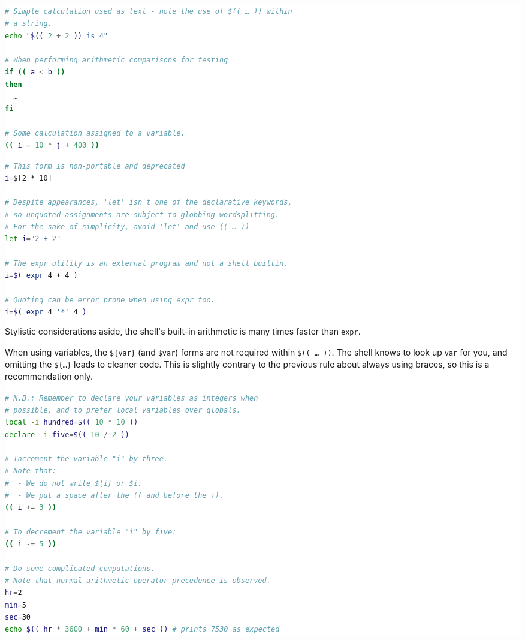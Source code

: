 ```bash
# Simple calculation used as text - note the use of $(( … )) within
# a string.
echo "$(( 2 + 2 )) is 4"

# When performing arithmetic comparisons for testing
if (( a < b ))
then
  …
fi

# Some calculation assigned to a variable.
(( i = 10 * j + 400 ))
```

```bash
# This form is non-portable and deprecated
i=$[2 * 10]

# Despite appearances, 'let' isn't one of the declarative keywords,
# so unquoted assignments are subject to globbing wordsplitting.
# For the sake of simplicity, avoid 'let' and use (( … ))
let i="2 + 2"

# The expr utility is an external program and not a shell builtin.
i=$( expr 4 + 4 )

# Quoting can be error prone when using expr too.
i=$( expr 4 '*' 4 )
```

Stylistic considerations aside, the shell's built-in arithmetic is many times
faster than `expr`.

When using variables, the `${var}` (and `$var`) forms are not required within
`$(( … ))`. The shell knows to look up `var` for you, and omitting the `${…}`
leads to cleaner code. This is slightly contrary to the previous rule about
always using braces, so this is a recommendation only.

```bash
# N.B.: Remember to declare your variables as integers when
# possible, and to prefer local variables over globals.
local -i hundred=$(( 10 * 10 ))
declare -i five=$(( 10 / 2 ))

# Increment the variable "i" by three.
# Note that:
#  - We do not write ${i} or $i.
#  - We put a space after the (( and before the )).
(( i += 3 ))

# To decrement the variable "i" by five:
(( i -= 5 ))

# Do some complicated computations.
# Note that normal arithmetic operator precedence is observed.
hr=2
min=5
sec=30
echo $(( hr * 3600 + min * 60 + sec )) # prints 7530 as expected
```


[google_shell_styleuide]: https://google.github.io/styleguide/shellguide.html
[tldp_colors]: https://tldp.org/HOWTO/Bash-Prompt-HOWTO/x329.html
[mkdocstring]: https://pawamoy.github.io/mkdocstrings/
[tldp_string_manipulaton]: https://www.tldp.org/LDP/abs/html/string-manipulation.html
[tldp_parameter_substitution]: https://tldp.org/LDP/abs/html/parameter-substitution.html
[tldp_indirect_references]: https//tldp.org/LDP/abs/html/ivr.html
[function_names]: #function-names
[quoting]: #quoting
[arrays]: #arrays
[tests]: #test----and---
[when_to_use_shell]: #when-to-use-shell
[testing_strings]: testing-strings
[constant_and_environment_variable_names]: #constants-and-environment-variable-names